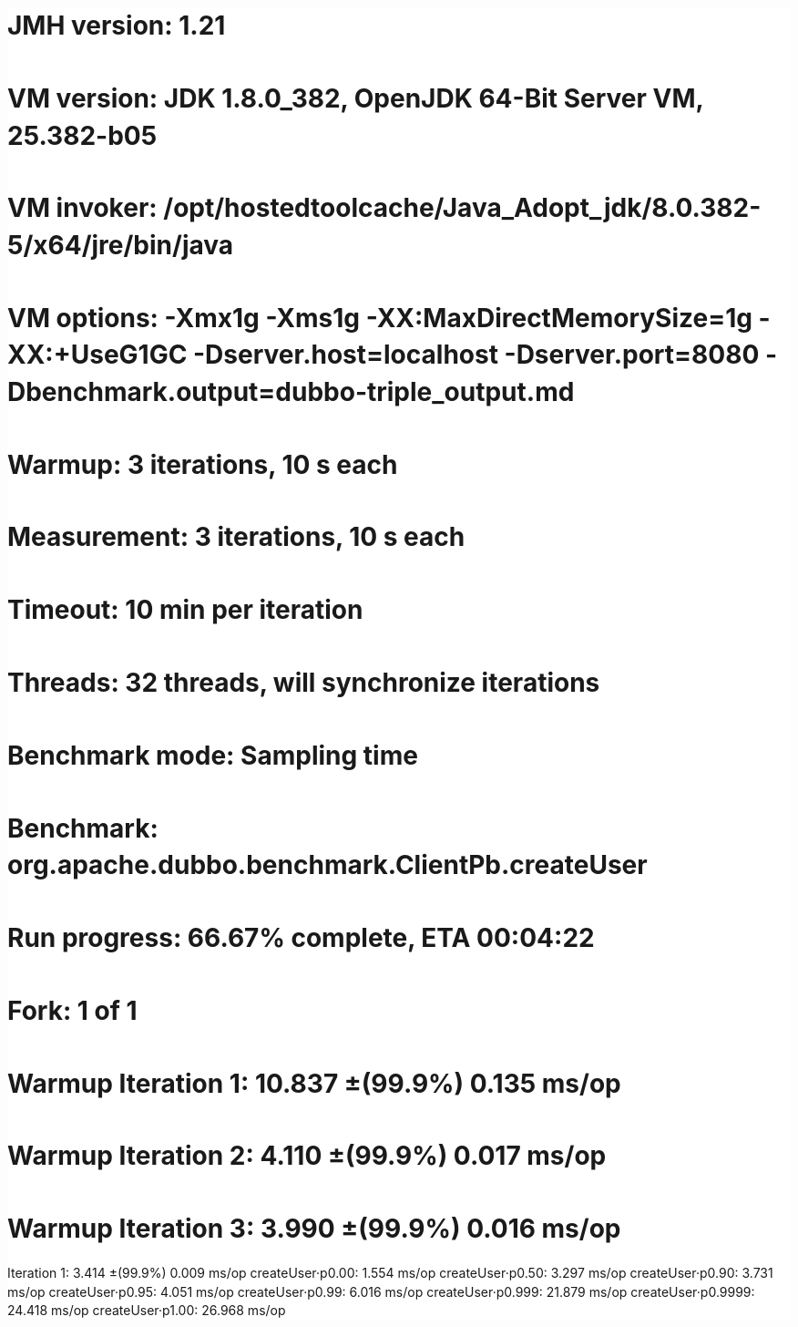 
# JMH version: 1.21
# VM version: JDK 1.8.0_382, OpenJDK 64-Bit Server VM, 25.382-b05
# VM invoker: /opt/hostedtoolcache/Java_Adopt_jdk/8.0.382-5/x64/jre/bin/java
# VM options: -Xmx1g -Xms1g -XX:MaxDirectMemorySize=1g -XX:+UseG1GC -Dserver.host=localhost -Dserver.port=8080 -Dbenchmark.output=dubbo-triple_output.md
# Warmup: 3 iterations, 10 s each
# Measurement: 3 iterations, 10 s each
# Timeout: 10 min per iteration
# Threads: 32 threads, will synchronize iterations
# Benchmark mode: Sampling time
# Benchmark: org.apache.dubbo.benchmark.ClientPb.createUser

# Run progress: 66.67% complete, ETA 00:04:22
# Fork: 1 of 1
# Warmup Iteration   1: 10.837 ±(99.9%) 0.135 ms/op
# Warmup Iteration   2: 4.110 ±(99.9%) 0.017 ms/op
# Warmup Iteration   3: 3.990 ±(99.9%) 0.016 ms/op
Iteration   1: 3.414 ±(99.9%) 0.009 ms/op
                 createUser·p0.00:   1.554 ms/op
                 createUser·p0.50:   3.297 ms/op
                 createUser·p0.90:   3.731 ms/op
                 createUser·p0.95:   4.051 ms/op
                 createUser·p0.99:   6.016 ms/op
                 createUser·p0.999:  21.879 ms/op
                 createUser·p0.9999: 24.418 ms/op
                 createUser·p1.00:   26.968 ms/op
